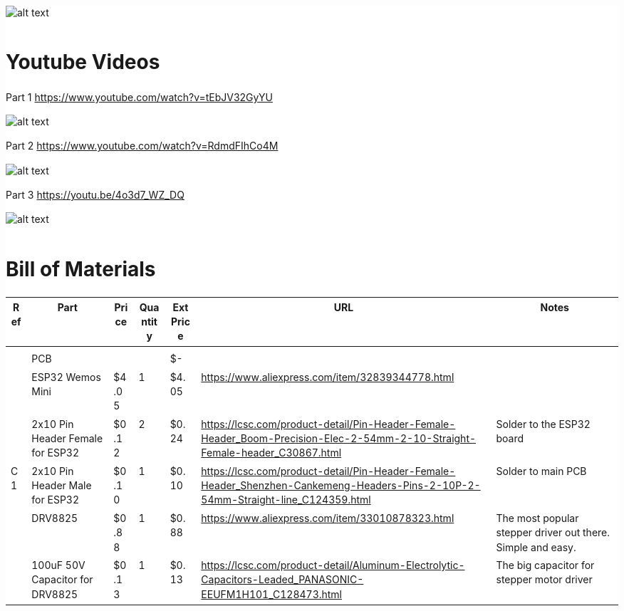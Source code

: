 ![alt text](images/heattest.png "")

# Youtube Videos

Part 1
https://www.youtube.com/watch?v=tEbJV32GyYU

![alt text](https://img.youtube.com/vi/tEbJV32GyYU/0.jpg "")


Part 2
https://www.youtube.com/watch?v=RdmdFIhCo4M

![alt text](https://img.youtube.com/vi/RdmdFIhCo4M/0.jpg "")

Part 3
https://youtu.be/4o3d7_WZ_DQ

![alt text](https://img.youtube.com/vi/4o3d7_WZ_DQ/0.jpg  "")



# Bill of Materials

| Ref    | Part                                                   |  Price   |  Quantity  |  Ext Price  | URL                                                                                                                                                 | Notes                                                                                                                                                                                                                                                                                                                                                  |
|--------|--------------------------------------------------------|----------|------------|-------------|-----------------------------------------------------------------------------------------------------------------------------------------------------|--------------------------------------------------------------------------------------------------------------------------------------------------------------------------------------------------------------------------------------------------------------------------------------------------------------------------------------------------------|
|        |                                                        |          |            |             |                                                                                                                                                     |                                                                                                                                                                                                                                                                                                                                                        |
|        | PCB                                                    |          |            |  $-         |                                                                                                                                                     |                                                                                                                                                                                                                                                                                                                                                        |
|        | ESP32 Wemos Mini                                       |  $4.05   |  1         |  $4.05      | https://www.aliexpress.com/item/32839344778.html                                                                                                    |                                                                                                                                                                                                                                                                                                                                                        |
|        | 2x10 Pin Header Female for ESP32                       |  $0.12   |  2         |  $0.24      | https://lcsc.com/product-detail/Pin-Header-Female-Header_Boom-Precision-Elec-2-54mm-2-10-Straight-Female-header_C30867.html                         | Solder to the ESP32 board                                                                                                                                                                                                                                                                                                                              |
| C1     | 2x10 Pin Header Male for ESP32                         |  $0.10   |  1         |  $0.10      | https://lcsc.com/product-detail/Pin-Header-Female-Header_Shenzhen-Cankemeng-Headers-Pins-2-10P-2-54mm-Straight-line_C124359.html                    | Solder to main PCB                                                                                                                                                                                                                                                                                                                                     |
|        | DRV8825                                                |  $0.88   |  1         |  $0.88      | https://www.aliexpress.com/item/33010878323.html                                                                                                    | The most popular stepper driver out there. Simple and easy.                                                                                                                                                                                                                                                                                            |
|        | 100uF 50V Capacitor for DRV8825                        |  $0.13   |  1         |  $0.13      | https://lcsc.com/product-detail/Aluminum-Electrolytic-Capacitors-Leaded_PANASONIC-EEUFM1H101_C128473.html                                           | The big capacitor for stepper motor driver                                                                                                                                                                                                                                                                                                             |
